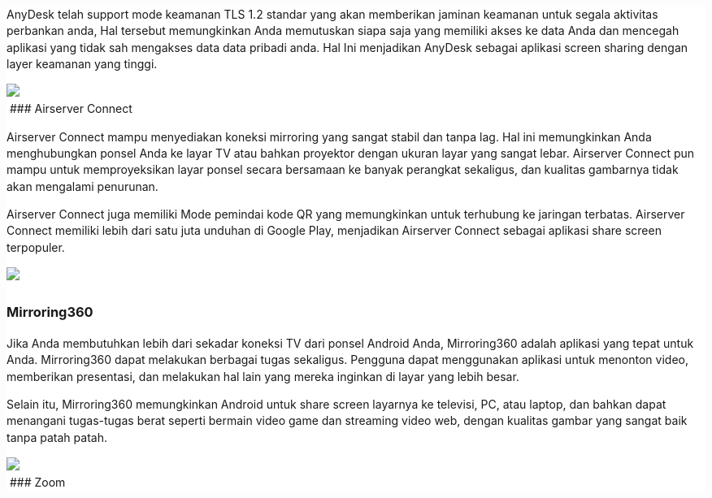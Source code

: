 AnyDesk telah support mode keamanan TLS 1.2 standar yang akan 
memberikan jaminan keamanan untuk segala aktivitas perbankan anda, Hal 
tersebut memungkinkan Anda memutuskan siapa saja yang memiliki akses ke 
data Anda dan mencegah aplikasi yang tidak sah mengakses data data 
pribadi anda. Hal Ini menjadikan AnyDesk sebagai aplikasi screen sharing
 dengan layer keamanan yang tinggi.

[![](https://blogger.googleusercontent.com/img/b/R29vZ2xl/AVvXsEiJbH0njxM4mc8iBbkVIeqyMhHg6bsVsae4Pc03HC3S56t20d5vHcYFjtgi2rPCMRIqW5Q6aLNwXPhO-e8fGoZQw9njRzjJVHd-O9tOKE7Y4IGXd4TfdAKEKoDLDc8dvIagnDFwF8CM3CN9Yg6yotcdk7avJg9kXDijI53gIHHLcoiOLBG6HkwLVfYuIA/s320/Remote-Komputer-Dari-Jarak-Jauh-dengan-Anydesk-1024x576.jpg)](https://blogger.googleusercontent.com/img/b/R29vZ2xl/AVvXsEiJbH0njxM4mc8iBbkVIeqyMhHg6bsVsae4Pc03HC3S56t20d5vHcYFjtgi2rPCMRIqW5Q6aLNwXPhO-e8fGoZQw9njRzjJVHd-O9tOKE7Y4IGXd4TfdAKEKoDLDc8dvIagnDFwF8CM3CN9Yg6yotcdk7avJg9kXDijI53gIHHLcoiOLBG6HkwLVfYuIA/s1024/Remote-Komputer-Dari-Jarak-Jauh-dengan-Anydesk-1024x576.jpg)  
 ### Airserver Connect


Airserver Connect mampu menyediakan koneksi mirroring yang sangat 
stabil dan tanpa lag. Hal ini memungkinkan Anda menghubungkan ponsel 
Anda ke layar TV atau bahkan proyektor dengan ukuran layar yang sangat 
lebar. Airserver Connect pun mampu untuk memproyeksikan layar ponsel 
secara bersamaan ke banyak perangkat sekaligus, dan kualitas gambarnya 
tidak akan mengalami penurunan.


Airserver Connect juga memiliki Mode pemindai kode QR yang 
memungkinkan untuk terhubung ke jaringan terbatas. Airserver Connect 
memiliki lebih dari satu juta unduhan di Google Play, menjadikan 
Airserver Connect sebagai aplikasi share screen terpopuler.

[![](https://blogger.googleusercontent.com/img/b/R29vZ2xl/AVvXsEiLDn4W3st_tG6WXt_KRvfqi4RENSrNcJngTcENnmfQRXZOQZ5cYDyK7Ze3TWmCoWwnCds45Y7H7Op0IGgyPhvB1v3rF8gUq3jdXgIn56A4RljOBzQ9Ou9hT1bp5Ovu6tRKvKh2fIU0-E2_Oyykc5wjeXKDlxf_VpojsU3jvuccxG0wjDQarboWJkPCEw/s320/Airserver-Connect-1024x576.jpg)](https://blogger.googleusercontent.com/img/b/R29vZ2xl/AVvXsEiLDn4W3st_tG6WXt_KRvfqi4RENSrNcJngTcENnmfQRXZOQZ5cYDyK7Ze3TWmCoWwnCds45Y7H7Op0IGgyPhvB1v3rF8gUq3jdXgIn56A4RljOBzQ9Ou9hT1bp5Ovu6tRKvKh2fIU0-E2_Oyykc5wjeXKDlxf_VpojsU3jvuccxG0wjDQarboWJkPCEw/s1024/Airserver-Connect-1024x576.jpg)  
### Mirroring360


Jika Anda membutuhkan lebih dari sekadar koneksi TV dari ponsel 
Android Anda, Mirroring360 adalah aplikasi yang tepat untuk Anda. 
Mirroring360 dapat melakukan berbagai tugas sekaligus. Pengguna dapat 
menggunakan aplikasi untuk menonton video, memberikan presentasi, dan 
melakukan hal lain yang mereka inginkan di layar yang lebih besar.


Selain itu, Mirroring360 memungkinkan Android untuk share screen 
layarnya ke televisi, PC, atau laptop, dan bahkan dapat menangani 
tugas-tugas berat seperti bermain video game dan streaming video web, 
dengan kualitas gambar yang sangat baik tanpa patah patah.

[![](https://blogger.googleusercontent.com/img/b/R29vZ2xl/AVvXsEinKL5BLe5ugEzeDWXkibnkSywF6IVn0vXTzi-jwSi7q1Fxtv9Gvz-UCbsppCpaNXWuFgkeDwVteIAf2dUOgl4f0HiVUcVMo90UxacG8rn-5Us8iOzoELEedmXeOs55OFkRFTUo0LnVuL1eZvAOtk6dj7G3-WpLBezBB8arewx94IZjgSionMCA9kVNyw/s320/Mirroring360-1024x576.jpg)](https://blogger.googleusercontent.com/img/b/R29vZ2xl/AVvXsEinKL5BLe5ugEzeDWXkibnkSywF6IVn0vXTzi-jwSi7q1Fxtv9Gvz-UCbsppCpaNXWuFgkeDwVteIAf2dUOgl4f0HiVUcVMo90UxacG8rn-5Us8iOzoELEedmXeOs55OFkRFTUo0LnVuL1eZvAOtk6dj7G3-WpLBezBB8arewx94IZjgSionMCA9kVNyw/s1024/Mirroring360-1024x576.jpg)  
 ### Zoom
